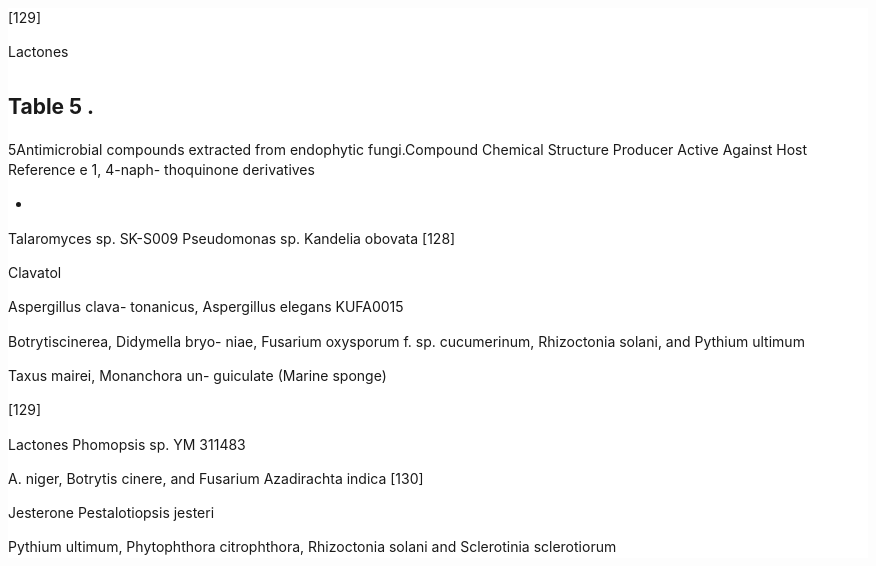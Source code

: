 [129] 

Lactones 



## Table 5 .
5Antimicrobial compounds extracted from endophytic fungi.Compound Chemical Structure 
Producer 
Active Against 
Host 
Reference 
e 1, 4-naph-
thoquinone 
derivatives 

-
Talaromyces sp. 
SK-S009 
Pseudomonas sp. 
Kandelia obovata 
[128] 

Clavatol 

Aspergillus clava-
tonanicus, 
Aspergillus elegans 
KUFA0015 

Botrytiscinerea, Didymella bryo-
niae, Fusarium oxysporum f. sp. 
cucumerinum, Rhizoctonia 
solani, and Pythium ultimum 

Taxus mairei, 
Monanchora un-
guiculate (Marine 
sponge) 

[129] 

Lactones 
Phomopsis sp. YM 
311483 

A. niger, Botrytis cinere, and 
Fusarium 
Azadirachta indica 
[130] 

Jesterone 
Pestalotiopsis jesteri 

Pythium ultimum, Phytophthora 
citrophthora, Rhizoctonia solani 
and Sclerotinia sclerotiorum 
